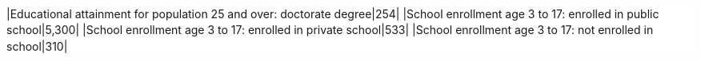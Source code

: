 |Educational attainment for population 25 and over: doctorate degree|254|
|School enrollment age 3 to 17: enrolled in public school|5,300|
|School enrollment age 3 to 17: enrolled in private school|533|
|School enrollment age 3 to 17: not enrolled in school|310|
